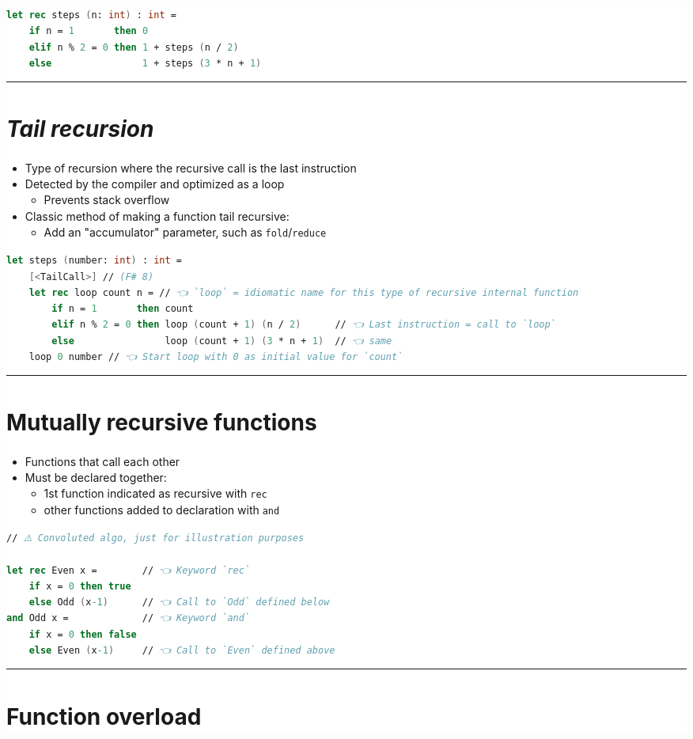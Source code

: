 ```fsharp
let rec steps (n: int) : int =
    if n = 1       then 0
    elif n % 2 = 0 then 1 + steps (n / 2)
    else                1 + steps (3 * n + 1)
```

---

# *Tail recursion*

- Type of recursion where the recursive call is the last instruction
- Detected by the compiler and optimized as a loop
  - Prevents stack overflow
- Classic method of making a function tail recursive:
  - Add an "accumulator" parameter, such as `fold`/`reduce`

```fsharp
let steps (number: int) : int =
    [<TailCall>] // (F# 8)
    let rec loop count n = // 👈 `loop` = idiomatic name for this type of recursive internal function
        if n = 1       then count
        elif n % 2 = 0 then loop (count + 1) (n / 2)      // 👈 Last instruction = call to `loop`
        else                loop (count + 1) (3 * n + 1)  // 👈 same
    loop 0 number // 👈 Start loop with 0 as initial value for `count`
```

---

# Mutually recursive functions

- Functions that call each other
- Must be declared together:
  - 1st function indicated as recursive with `rec`
  - other functions added to declaration with `and`

```fsharp
// ⚠️ Convoluted algo, just for illustration purposes

let rec Even x =        // 👈 Keyword `rec`
    if x = 0 then true
    else Odd (x-1)      // 👈 Call to `Odd` defined below
and Odd x =             // 👈 Keyword `and`
    if x = 0 then false
    else Even (x-1)     // 👈 Call to `Even` defined above
```

---

# Function overload
